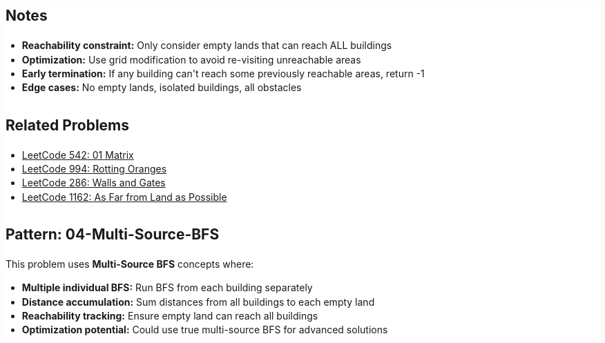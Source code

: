 ## Notes
- **Reachability constraint:** Only consider empty lands that can reach ALL buildings
- **Optimization:** Use grid modification to avoid re-visiting unreachable areas
- **Early termination:** If any building can't reach some previously reachable areas, return -1
- **Edge cases:** No empty lands, isolated buildings, all obstacles

## Related Problems
- [LeetCode 542: 01 Matrix](https://leetcode.com/problems/01-matrix/)
- [LeetCode 994: Rotting Oranges](https://leetcode.com/problems/rotting-oranges/)
- [LeetCode 286: Walls and Gates](https://leetcode.com/problems/walls-and-gates/)
- [LeetCode 1162: As Far from Land as Possible](https://leetcode.com/problems/as-far-from-land-as-possible/)

## Pattern: 04-Multi-Source-BFS
This problem uses **Multi-Source BFS** concepts where:
- **Multiple individual BFS:** Run BFS from each building separately
- **Distance accumulation:** Sum distances from all buildings to each empty land
- **Reachability tracking:** Ensure empty land can reach all buildings
- **Optimization potential:** Could use true multi-source BFS for advanced solutions
